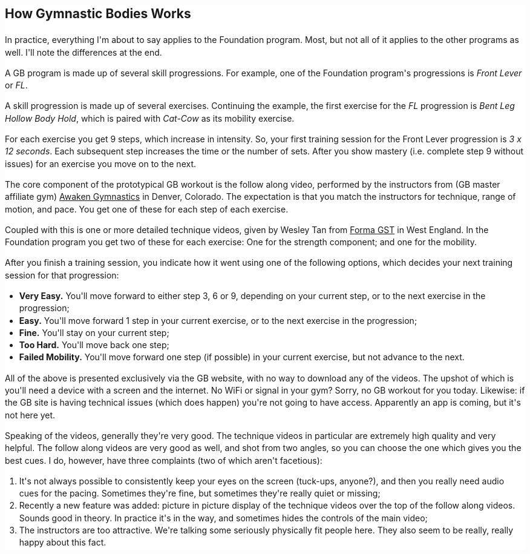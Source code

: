 ## How Gymnastic Bodies Works

In practice, everything I'm about to say applies to the Foundation program. Most, but not all of it applies to the other programs as well. I'll note the differences at the end.

A GB program is made up of several skill progressions. For example, one of the Foundation program's progressions is *Front Lever* or *FL*.

A skill progression is made up of several exercises. Continuing the example, the first exercise for the *FL* progression is *Bent Leg Hollow Body Hold*, which is paired with *Cat-Cow* as its mobility exercise.

For each exercise you get 9 steps, which increase in intensity. So, your first training session for the Front Lever progression is *3 x 12 seconds*. Each subsequent step increases the time or the number of sets. After you show mastery (i.e. complete step 9 without issues) for an exercise you move on to the next.

The core component of the prototypical GB workout is the follow along video, performed by the instructors from (GB master affiliate gym) [Awaken Gymnastics] in Denver, Colorado. The expectation is that you match the instructors for technique, range of motion, and pace. You get one of these for each step of each exercise.

[Awaken Gymnastics]: http://www.awakenadultgymnastics.com

Coupled with this is one or more detailed technique videos, given by Wesley Tan from [Forma GST] in West England. In the Foundation program you get two of these for each exercise: One for the strength component; and one for the mobility.

[Forma GST]: http://formastrength.uk

After you finish a training session, you indicate how it went using one of the following options, which decides your next training session for that progression:

* **Very Easy.** You'll move forward to either step 3, 6 or 9, depending on your current step, or to the next exercise in the progression;
* **Easy.** You'll move forward 1 step in your current exercise, or to the next exercise in the progression;
* **Fine.** You'll stay on your current step;
* **Too Hard.** You'll move back one step;
* **Failed Mobility.** You'll move forward one step (if possible) in your current exercise, but not advance to the next.

All of the above is presented exclusively via the GB website, with no way to download any of the videos. The upshot of which is you'll need a device with a screen and the internet. No WiFi or signal in your gym? Sorry, no GB workout for you today. Likewise: if the GB site is having technical issues (which does happen) you're not going to have access. Apparently an app is coming, but it's not here yet.

Speaking of the videos, generally they're very good. The technique videos in particular are extremely high quality and very helpful. The follow along videos are very good as well, and shot from two angles, so you can choose the one which gives you the best cues. I do, however, have three complaints (two of which aren't facetious):

1.  It's not always possible to consistently keep your eyes on the screen (tuck-ups, anyone?), and then you really need audio cues for the pacing. Sometimes they're fine, but sometimes they're really quiet or missing;
2. Recently a new feature was added: picture in picture display of the technique videos over the top of the follow along videos. Sounds good in theory. In practice it's in the way, and sometimes hides the controls of the main video;
3. The instructors are too attractive. We're talking some seriously physically fit people here. They also seem to be really, really happy about this fact.


[getting back on the exercise horse]: http://harveynick.com/2017/02/25/getting-back-on-the-exercise-horse/
[Gymnastic Bodies]: https://www.gymnasticbodies.com
[Fundamentals]: https://www.gymnasticbodies.com/gb-courses/stepone/
[Foundation]: https://www.gymnasticbodies.com/gb-courses/foundation-series/
[Handstand]: https://www.gymnasticbodies.com/gb-courses/handstand-series/
[Stretch Series]: https://www.gymnasticbodies.com/gb-courses/stretch-series/
[Gold Medal Bodies]: https://gmb.io
[Thrive]: https://www.gymnasticbodies.com/gb-courses/gb-thrive/
[feature]: http://tim.blog/2016/05/09/the-secrets-of-gymnastic-strength-training/
[him]: http://tim.blog/2016/08/17/the-secrets-of-gymnastic-strength-training-part-two/
[here]: http://fitness-feed101.blogspot.co.uk/2016/09/the-complete-review-of-gymnastic-bodies.html
[these ones]: http://amzn.to/2ob4YOM
[these ones]: http://amzn.to/2odF7px
[^1]: That's still 45 individual workouts, which is likely to equate to at least 45 weeks of programming.
[^2]: When I say sturdy, I mean bolted to the floor.